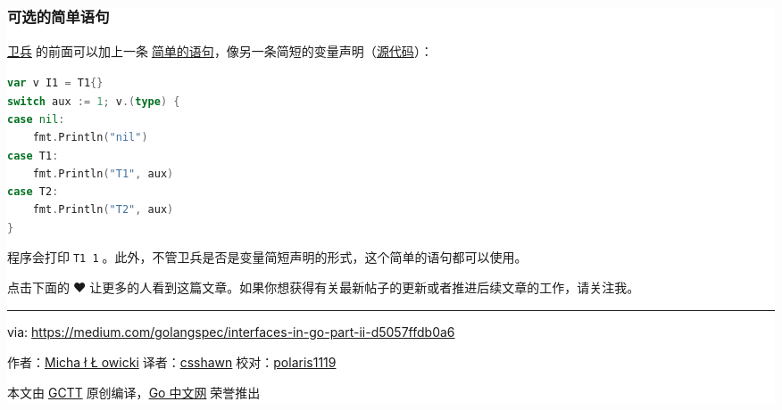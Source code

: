 ### 可选的简单语句

[卫兵](https://golang.org/ref/spec#TypeSwitchGuard) 的前面可以加上一条 [简单的语句](https://medium.com/golangspec/simple-statement-notion-in-go-b8afddfc7916)，像另一条简短的变量声明（[源代码](https://play.golang.org/p/NPXLEa6b8v)）：

```go
var v I1 = T1{}
switch aux := 1; v.(type) {
case nil:
	fmt.Println("nil")
case T1:
	fmt.Println("T1", aux)
case T2:
	fmt.Println("T2", aux)
}
```

程序会打印 `T1 1` 。此外，不管卫兵是否是变量简短声明的形式，这个简单的语句都可以使用。

点击下面的 ❤ 让更多的人看到这篇文章。如果你想获得有关最新帖子的更新或者推进后续文章的工作，请关注我。

---

via: https://medium.com/golangspec/interfaces-in-go-part-ii-d5057ffdb0a6

作者：[Micha ł Ł owicki](https://medium.com/@mlowicki)
译者：[csshawn](https://github.com/csshawn)
校对：[polaris1119](https://github.com/polaris1119)

本文由 [GCTT](https://github.com/studygolang/GCTT) 原创编译，[Go 中文网](https://studygolang.com/) 荣誉推出
